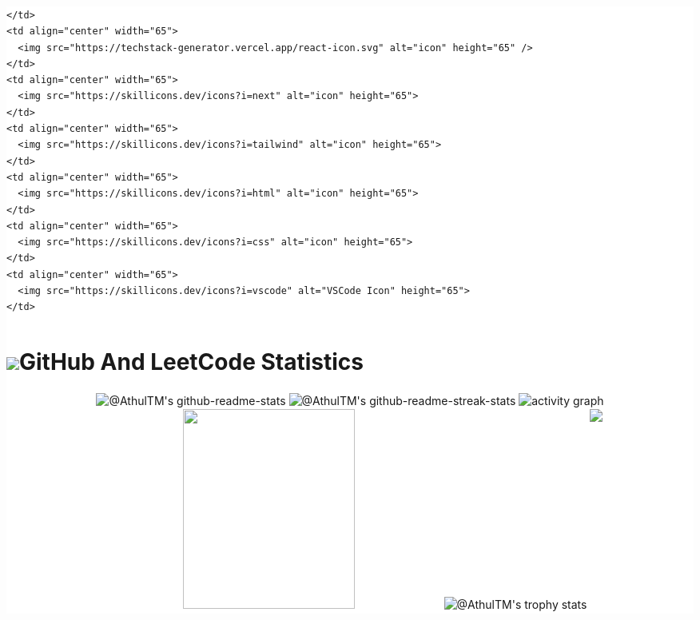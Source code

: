     </td>
    <td align="center" width="65">
      <img src="https://techstack-generator.vercel.app/react-icon.svg" alt="icon" height="65" />
    </td>
    <td align="center" width="65">
      <img src="https://skillicons.dev/icons?i=next" alt="icon" height="65">
    </td>
    <td align="center" width="65">
      <img src="https://skillicons.dev/icons?i=tailwind" alt="icon" height="65">
    </td>
    <td align="center" width="65">
      <img src="https://skillicons.dev/icons?i=html" alt="icon" height="65">
    </td>
    <td align="center" width="65">
      <img src="https://skillicons.dev/icons?i=css" alt="icon" height="65">
    </td>
    <td align="center" width="65">
      <img src="https://skillicons.dev/icons?i=vscode" alt="VSCode Icon" height="65">
    </td>
  </tr>
</table>

# <img src="https://media.giphy.com/media/iY8CRBdQXODJSCERIr/giphy.gif" width="40">GitHub And LeetCode Statistics

<p align="center">
  <img src="https://github-readme-stats-one-bice.vercel.app/api?username=AthulTM&theme=tokyonight&show_icons=true&count_private=true&hide_border=true&role=OWNER,ORGANIZATION_MEMBER,COLLABORATOR"  width="48%" alt="@AthulTM's github-readme-stats"/>
  <img src="https://github-readme-streak-stats.herokuapp.com?user=adityachandra512&theme=tokyonight&hide_border=true&date_format=M%20j%5B%2C%20Y%5D"  width="48%" alt="@AthulTM's github-readme-streak-stats"/>
  <img src="https://github-readme-activity-graph.vercel.app/graph?username=AthulTM&theme=tokyo-night&hide_border=true&hide_title=false&area=true&custom_title=Total%20contribution%20graph%20in%20all%20repo" width="96%" alt="activity graph">
  <img width='50%' height="250" src="https://github-readme-stats.vercel.app/api/top-langs/?username=AthulTM&layout=donut&hide_border=true&theme=tokyonight" />
  <img src="https://github-profile-trophy.vercel.app/?username=AthulTM&theme=tokyonight&no-frame=true&column=3&row=2" height="250" alt="@AthulTM's trophy stats"/>
  <img  align=top flex-grow=1 src="https://leetcode.com/u/Athul_TM/?theme=transparent&font=Nunito&ext=heatmap"/>  
</p>
